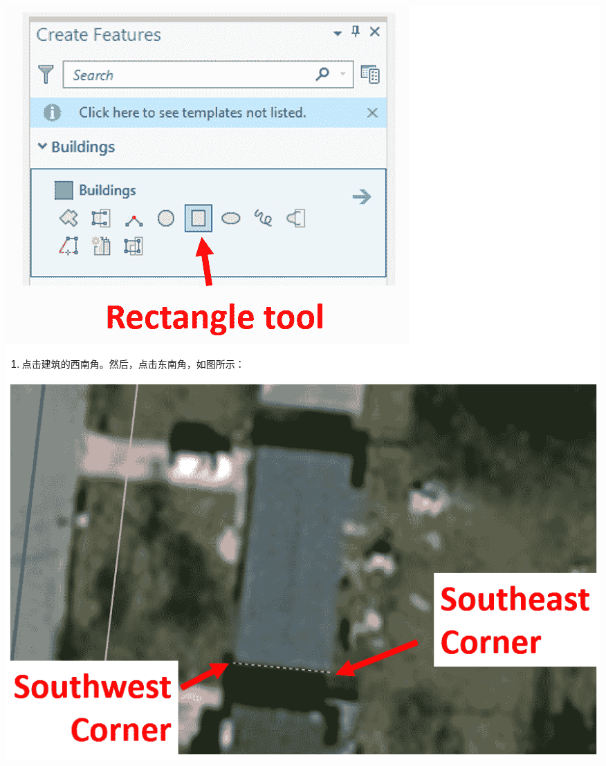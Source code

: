 ![](img/140bf4f0-5682-463f-b6d0-5bf79fe24129.png)

1.  点击建筑的西南角。然后，点击东南角，如图所示：

![](img/0630cdf0-753a-42b4-9cd1-ac8e870df391.png)
